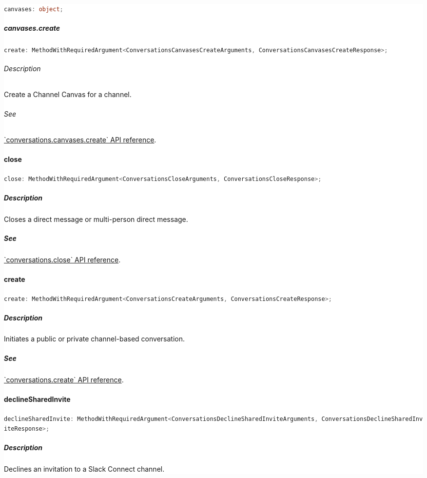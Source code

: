 ```ts
canvases: object;
```

##### canvases.create

```ts
create: MethodWithRequiredArgument<ConversationsCanvasesCreateArguments, ConversationsCanvasesCreateResponse>;
```

###### Description

Create a Channel Canvas for a channel.

###### See

[\`conversations.canvases.create\` API reference](https://docs.slack.dev/reference/methods/conversations.canvases.create).

#### close

```ts
close: MethodWithRequiredArgument<ConversationsCloseArguments, ConversationsCloseResponse>;
```

##### Description

Closes a direct message or multi-person direct message.

##### See

[\`conversations.close\` API reference](https://docs.slack.dev/reference/methods/conversations.close).

#### create

```ts
create: MethodWithRequiredArgument<ConversationsCreateArguments, ConversationsCreateResponse>;
```

##### Description

Initiates a public or private channel-based conversation.

##### See

[\`conversations.create\` API reference](https://docs.slack.dev/reference/methods/conversations.create).

#### declineSharedInvite

```ts
declineSharedInvite: MethodWithRequiredArgument<ConversationsDeclineSharedInviteArguments, ConversationsDeclineSharedInviteResponse>;
```

##### Description

Declines an invitation to a Slack Connect channel.

